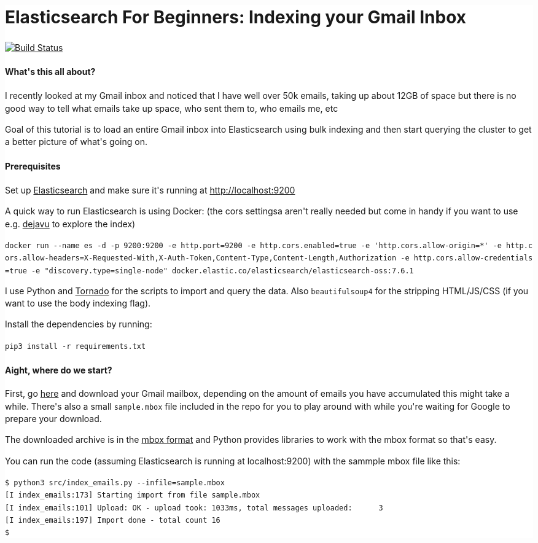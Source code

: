 Elasticsearch For Beginners: Indexing your Gmail Inbox
=======================

[![Build Status](https://cloud.drone.io/api/badges/oliver006/elasticsearch-gmail/status.svg)](https://cloud.drone.io/oliver006/elasticsearch-gmail)


#### What's this all about?

I recently looked at my Gmail inbox and noticed that I have well over 50k emails, taking up about 12GB of space but there is no good way to tell what emails take up space, who sent them to, who emails me, etc

Goal of this tutorial is to load an entire Gmail inbox into Elasticsearch using bulk indexing and then start querying the cluster to get a better picture of what's going on.


#### Prerequisites

Set up [Elasticsearch](https://www.elastic.co/guide/en/elasticsearch/guide/current/running-elasticsearch.html) and make sure it's running at [http://localhost:9200](http://localhost:9200)

A quick way to run Elasticsearch is using Docker: (the cors settingsa aren't really needed but come in handy if you want to use e.g. [dejavu](https://dejavu.appbase.io/) to explore the index)
```
docker run --name es -d -p 9200:9200 -e http.port=9200 -e http.cors.enabled=true -e 'http.cors.allow-origin=*' -e http.cors.allow-headers=X-Requested-With,X-Auth-Token,Content-Type,Content-Length,Authorization -e http.cors.allow-credentials=true -e "discovery.type=single-node" docker.elastic.co/elasticsearch/elasticsearch-oss:7.6.1
```

I use Python and [Tornado](https://github.com/tornadoweb/tornado/) for the scripts to import and query the data. Also `beautifulsoup4` for the stripping HTML/JS/CSS (if you want to use the body indexing flag).

Install the dependencies by running:

`pip3 install -r requirements.txt`


#### Aight, where do we start?

First, go [here](https://www.google.com/settings/takeout/custom/gmail) and download your Gmail mailbox, depending on the amount of emails you have accumulated this might take a while.
There's also a small `sample.mbox` file included in the repo for you to play around with while you're waiting for Google to prepare your download.

The downloaded archive is in the [mbox format](http://en.wikipedia.org/wiki/Mbox) and Python provides libraries to work with the mbox format so that's easy.

You can run the code (assuming Elasticsearch is running at localhost:9200) with the sammple mbox file like this:
```
$ python3 src/index_emails.py --infile=sample.mbox
[I index_emails:173] Starting import from file sample.mbox
[I index_emails:101] Upload: OK - upload took: 1033ms, total messages uploaded:      3
[I index_emails:197] Import done - total count 16
$
```
